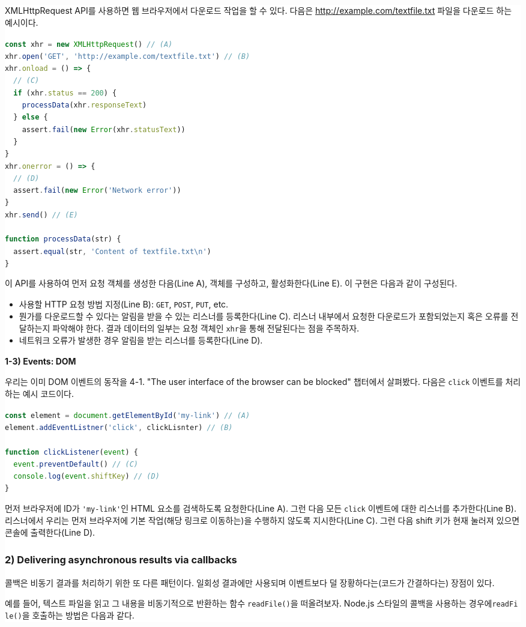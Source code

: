 XMLHttpRequest API를 사용하면 웹 브라우저에서 다운로드 작업을 할 수 있다. 다음은 http://example.com/textfile.txt 파일을 다운로드 하는 예시이다.

```javascript
const xhr = new XMLHttpRequest() // (A)
xhr.open('GET', 'http://example.com/textfile.txt') // (B)
xhr.onload = () => {
  // (C)
  if (xhr.status == 200) {
    processData(xhr.responseText)
  } else {
    assert.fail(new Error(xhr.statusText))
  }
}
xhr.onerror = () => {
  // (D)
  assert.fail(new Error('Network error'))
}
xhr.send() // (E)

function processData(str) {
  assert.equal(str, 'Content of textfile.txt\n')
}
```

이 API를 사용하여 먼저 요청 객체를 생성한 다음(Line A), 객체를 구성하고, 활성화한다(Line E). 이 구현은 다음과 같이 구성된다.

- 사용할 HTTP 요청 방법 지정(Line B): `GET`, `POST`, `PUT`, etc.
- 뭔가를 다운로드할 수 있다는 알림을 받을 수 있는 리스너를 등록한다(Line C). 리스너 내부에서 요청한 다운로드가 포함되었는지 혹은 오류를 전달하는지 파악해야 한다. 결과 데이터의 일부는 요청 객체인 `xhr`을 통해 전달된다는 점을 주목하자.
- 네트워크 오류가 발생한 경우 알림을 받는 리스너를 등록한다(Line D).

**1-3) Events: DOM**

우리는 이미 DOM 이벤트의 동작을 4-1. "The user interface of the browser can be blocked" 챕터에서 살펴봤다. 다음은 `click` 이벤트를 처리하는 예시 코드이다.

```javascript
const element = document.getElementById('my-link') // (A)
element.addEventListner('click', clickLisnter) // (B)

function clickListener(event) {
  event.preventDefault() // (C)
  console.log(event.shiftKey) // (D)
}
```

먼저 브라우저에 ID가 `'my-link'`인 HTML 요소를 검색하도록 요청한다(Line A). 그런 다음 모든 `click` 이벤트에 대한 리스너를 추가한다(Line B). 리스너에서 우리는 먼저 브라우저에 기본 작업(해당 링크로 이동하는)을 수행하지 않도록 지시한다(Line C). 그런 다음 shift 키가 현재 눌러져 있으면 콘솔에 출력한다(Line D).

### 2) Delivering asynchronous results via callbacks

콜백은 비동기 결과를 처리하기 위한 또 다른 패턴이다. 일회성 결과에만 사용되며 이벤트보다 덜 장황하다는(코드가 간결하다는) 장점이 있다.

예를 들어, 텍스트 파일을 읽고 그 내용을 비동기적으로 반환하는 함수 `readFile()`을 떠올려보자. Node.js 스타일의 콜백을 사용하는 경우에`readFile()`을 호출하는 방법은 다음과 같다.
